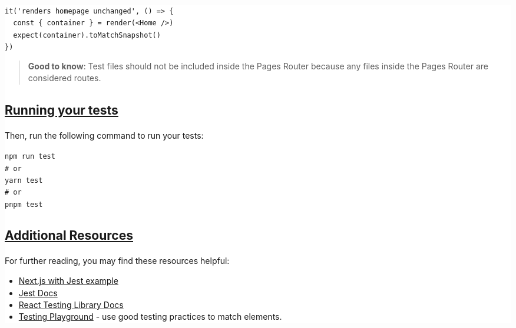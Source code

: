     it('renders homepage unchanged', () => {
      const { container } = render(<Home />)
      expect(container).toMatchSnapshot()
    })

> **Good to know**: Test files should not be included inside the Pages Router because any files inside the Pages Router are considered routes.

## [Running your tests](#running-your-tests)

Then, run the following command to run your tests:

    npm run test
    # or
    yarn test
    # or
    pnpm test

## [Additional Resources](#additional-resources)

For further reading, you may find these resources helpful:

*   [Next.js with Jest example](https://github.com/vercel/next.js/tree/canary/examples/with-jest)
*   [Jest Docs](https://jestjs.io/docs/getting-started)
*   [React Testing Library Docs](https://testing-library.com/docs/react-testing-library/intro/)
*   [Testing Playground](https://testing-playground.com/) - use good testing practices to match elements.
